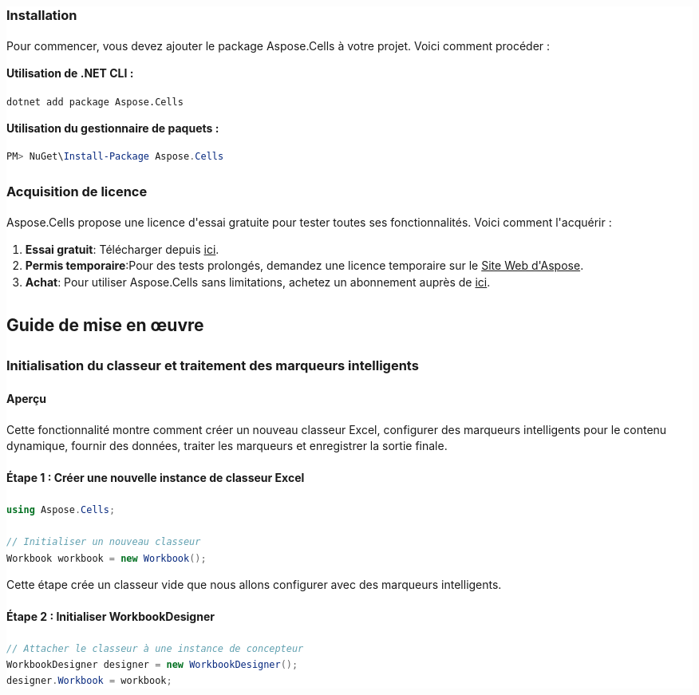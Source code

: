 ### Installation

Pour commencer, vous devez ajouter le package Aspose.Cells à votre projet. Voici comment procéder :

**Utilisation de .NET CLI :**

```bash
dotnet add package Aspose.Cells
```

**Utilisation du gestionnaire de paquets :**

```powershell
PM> NuGet\Install-Package Aspose.Cells
```

### Acquisition de licence

Aspose.Cells propose une licence d'essai gratuite pour tester toutes ses fonctionnalités. Voici comment l'acquérir :
1. **Essai gratuit**: Télécharger depuis [ici](https://releases.aspose.com/cells/net/).
2. **Permis temporaire**:Pour des tests prolongés, demandez une licence temporaire sur le [Site Web d'Aspose](https://purchase.aspose.com/temporary-license/).
3. **Achat**: Pour utiliser Aspose.Cells sans limitations, achetez un abonnement auprès de [ici](https://purchase.aspose.com/buy).

## Guide de mise en œuvre

### Initialisation du classeur et traitement des marqueurs intelligents

#### Aperçu
Cette fonctionnalité montre comment créer un nouveau classeur Excel, configurer des marqueurs intelligents pour le contenu dynamique, fournir des données, traiter les marqueurs et enregistrer la sortie finale.

#### Étape 1 : Créer une nouvelle instance de classeur Excel

```csharp
using Aspose.Cells;

// Initialiser un nouveau classeur
Workbook workbook = new Workbook();
```

Cette étape crée un classeur vide que nous allons configurer avec des marqueurs intelligents.

#### Étape 2 : Initialiser WorkbookDesigner

```csharp
// Attacher le classeur à une instance de concepteur
WorkbookDesigner designer = new WorkbookDesigner();
designer.Workbook = workbook;
```
